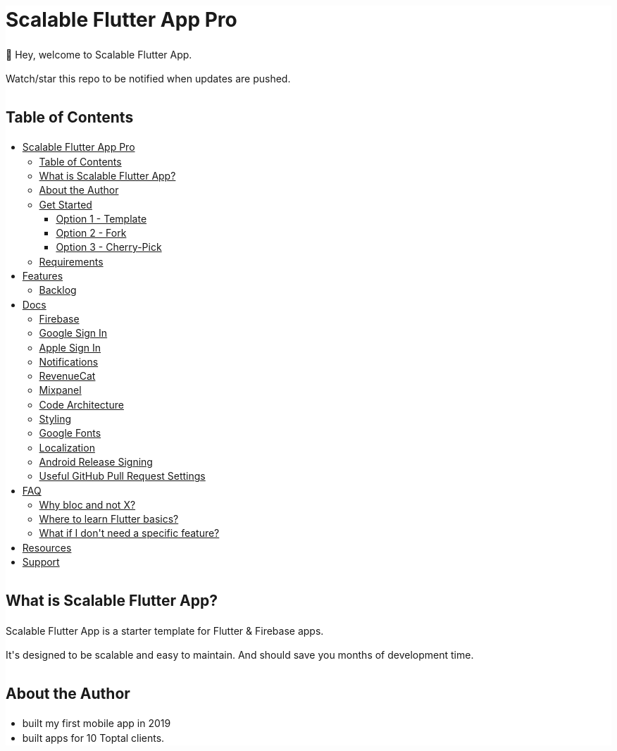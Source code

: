 # Scalable Flutter App Pro

👋 Hey, welcome to Scalable Flutter App.

Watch/star this repo to be notified when updates are pushed.

## Table of Contents


* [Scalable Flutter App Pro](#scalable-flutter-app-pro)
  * [Table of Contents](#table-of-contents)
  * [What is Scalable Flutter App?](#what-is-scalable-flutter-app)
  * [About the Author](#about-the-author)
  * [Get Started](#get-started)
    * [Option 1 - Template](#option-1---template)
    * [Option 2 - Fork](#option-2---fork)
    * [Option 3 - Cherry-Pick](#option-3---cherry-pick)
  * [Requirements](#requirements)
* [Features](#features)
  * [Backlog](#backlog)
* [Docs](#docs)
  * [Firebase](#firebase)
  * [Google Sign In](#google-sign-in)
  * [Apple Sign In](#apple-sign-in)
  * [Notifications](#notifications)
  * [RevenueCat](#revenuecat)
  * [Mixpanel](#mixpanel)
  * [Code Architecture](#code-architecture)
  * [Styling](#styling)
  * [Google Fonts](#google-fonts)
  * [Localization](#localization)
  * [Android Release Signing](#android-release-signing)
  * [Useful GitHub Pull Request Settings](#useful-github-pull-request-settings)
* [FAQ](#faq)
  * [Why bloc and not X?](#why-bloc-and-not-x)
  * [Where to learn Flutter basics?](#where-to-learn-flutter-basics)
  * [What if I don't need a specific feature?](#what-if-i-dont-need-a-specific-feature)
* [Resources](#resources)
* [Support](#support)


## What is Scalable Flutter App?

Scalable Flutter App is a starter template for Flutter & Firebase apps.

It's designed to be scalable and easy to maintain. And should save you months of development time.

## About the Author
- built my first mobile app in 2019
- built apps for 10 Toptal clients.
